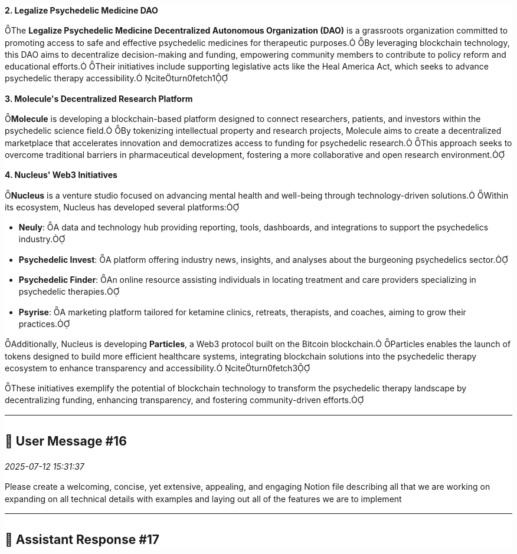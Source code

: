 **2. Legalize Psychedelic Medicine DAO**

The **Legalize Psychedelic Medicine Decentralized Autonomous Organization (DAO)** is a grassroots organization committed to promoting access to safe and effective psychedelic medicines for therapeutic purposes. By leveraging blockchain technology, this DAO aims to decentralize decision-making and funding, empowering community members to contribute to policy reform and educational efforts. Their initiatives include supporting legislative acts like the Heal America Act, which seeks to advance psychedelic therapy accessibility. citeturn0fetch1

**3. Molecule's Decentralized Research Platform**

**Molecule** is developing a blockchain-based platform designed to connect researchers, patients, and investors within the psychedelic science field. By tokenizing intellectual property and research projects, Molecule aims to create a decentralized marketplace that accelerates innovation and democratizes access to funding for psychedelic research. This approach seeks to overcome traditional barriers in pharmaceutical development, fostering a more collaborative and open research environment.

**4. Nucleus' Web3 Initiatives**

**Nucleus** is a venture studio focused on advancing mental health and well-being through technology-driven solutions. Within its ecosystem, Nucleus has developed several platforms:

- **Neuly**: A data and technology hub providing reporting, tools, dashboards, and integrations to support the psychedelics industry.

- **Psychedelic Invest**: A platform offering industry news, insights, and analyses about the burgeoning psychedelics sector.

- **Psychedelic Finder**: An online resource assisting individuals in locating treatment and care providers specializing in psychedelic therapies.

- **Psyrise**: A marketing platform tailored for ketamine clinics, retreats, therapists, and coaches, aiming to grow their practices.

Additionally, Nucleus is developing **Particles**, a Web3 protocol built on the Bitcoin blockchain. Particles enables the launch of tokens designed to build more efficient healthcare systems, integrating blockchain solutions into the psychedelic therapy ecosystem to enhance transparency and accessibility. citeturn0fetch3

These initiatives exemplify the potential of blockchain technology to transform the psychedelic therapy landscape by decentralizing funding, enhancing transparency, and fostering community-driven efforts. 

---

## 👤 User Message #16

*2025-07-12 15:31:37*

Please create a welcoming, concise, yet extensive, appealing, and engaging Notion file describing all that we are working on expanding on all technical details with examples and laying out all of the features we are to implement

---

## 🤖 Assistant Response #17
